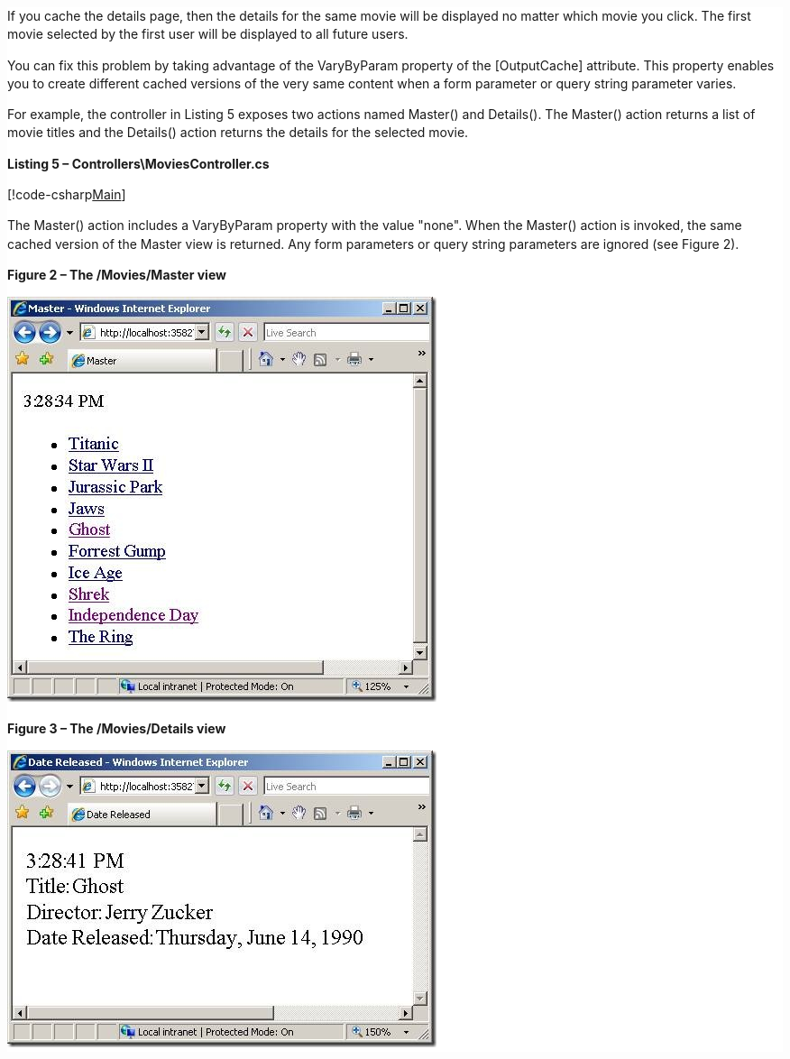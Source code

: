 If you cache the details page, then the details for the same movie will be displayed no matter which movie you click. The first movie selected by the first user will be displayed to all future users.

You can fix this problem by taking advantage of the VaryByParam property of the [OutputCache] attribute. This property enables you to create different cached versions of the very same content when a form parameter or query string parameter varies.

For example, the controller in Listing 5 exposes two actions named Master() and Details(). The Master() action returns a list of movie titles and the Details() action returns the details for the selected movie.

**Listing 5 – Controllers\MoviesController.cs**

[!code-csharp[Main](improving-performance-with-output-caching-cs/samples/sample5.cs)]

The Master() action includes a VaryByParam property with the value "none". When the Master() action is invoked, the same cached version of the Master view is returned. Any form parameters or query string parameters are ignored (see Figure 2).

**Figure 2 – The /Movies/Master view**

![clip_image004](improving-performance-with-output-caching-cs/_static/image2.jpg)

**Figure 3 – The /Movies/Details view**

![clip_image006](improving-performance-with-output-caching-cs/_static/image3.jpg)
